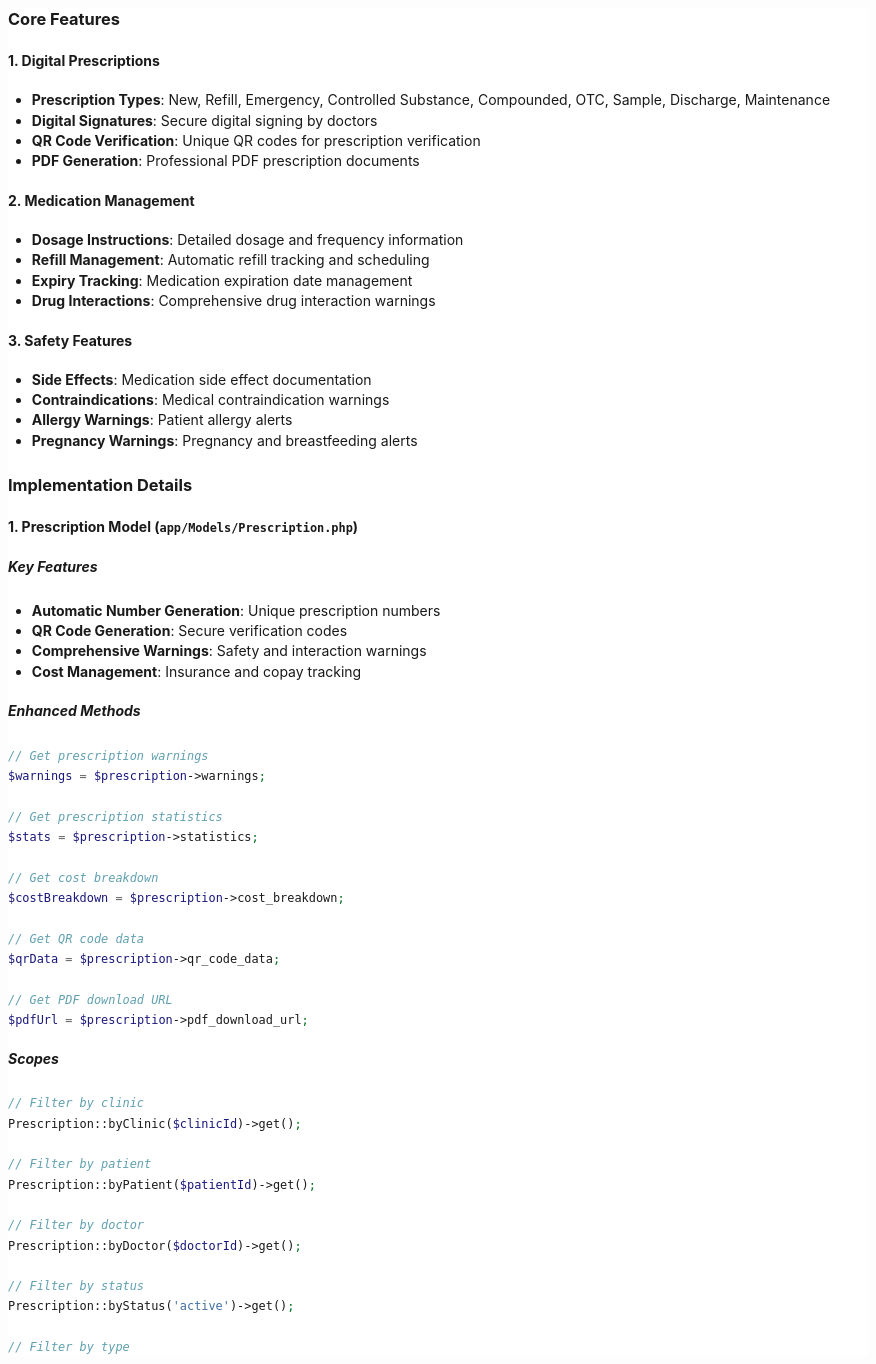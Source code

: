 ### Core Features

#### 1. **Digital Prescriptions**
- **Prescription Types**: New, Refill, Emergency, Controlled Substance, Compounded, OTC, Sample, Discharge, Maintenance
- **Digital Signatures**: Secure digital signing by doctors
- **QR Code Verification**: Unique QR codes for prescription verification
- **PDF Generation**: Professional PDF prescription documents

#### 2. **Medication Management**
- **Dosage Instructions**: Detailed dosage and frequency information
- **Refill Management**: Automatic refill tracking and scheduling
- **Expiry Tracking**: Medication expiration date management
- **Drug Interactions**: Comprehensive drug interaction warnings

#### 3. **Safety Features**
- **Side Effects**: Medication side effect documentation
- **Contraindications**: Medical contraindication warnings
- **Allergy Warnings**: Patient allergy alerts
- **Pregnancy Warnings**: Pregnancy and breastfeeding alerts

### Implementation Details

#### 1. Prescription Model (`app/Models/Prescription.php`)

##### Key Features
- **Automatic Number Generation**: Unique prescription numbers
- **QR Code Generation**: Secure verification codes
- **Comprehensive Warnings**: Safety and interaction warnings
- **Cost Management**: Insurance and copay tracking

##### Enhanced Methods
```php
// Get prescription warnings
$warnings = $prescription->warnings;

// Get prescription statistics
$stats = $prescription->statistics;

// Get cost breakdown
$costBreakdown = $prescription->cost_breakdown;

// Get QR code data
$qrData = $prescription->qr_code_data;

// Get PDF download URL
$pdfUrl = $prescription->pdf_download_url;
```

##### Scopes
```php
// Filter by clinic
Prescription::byClinic($clinicId)->get();

// Filter by patient
Prescription::byPatient($patientId)->get();

// Filter by doctor
Prescription::byDoctor($doctorId)->get();

// Filter by status
Prescription::byStatus('active')->get();

// Filter by type
```